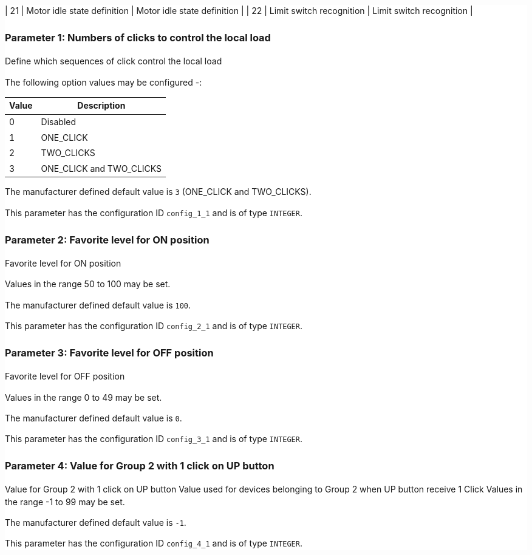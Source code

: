 | 21 | Motor idle state definition | Motor idle state definition |
| 22 | Limit switch recognition | Limit switch recognition |

### Parameter 1:  Numbers of clicks to control the local load

Define which sequences of click control the local load

The following option values may be configured -:

| Value  | Description |
|--------|-------------|
| 0 | Disabled |
| 1 | ONE_CLICK |
| 2 | TWO_CLICKS |
| 3 | ONE\_CLICK and TWO\_CLICKS |

The manufacturer defined default value is ```3``` (ONE_CLICK and TWO_CLICKS).

This parameter has the configuration ID ```config_1_1``` and is of type ```INTEGER```.


### Parameter 2:  Favorite level for ON position

Favorite level for ON position

Values in the range 50 to 100 may be set.

The manufacturer defined default value is ```100```.

This parameter has the configuration ID ```config_2_1``` and is of type ```INTEGER```.


### Parameter 3: Favorite level for OFF position

Favorite level for OFF position

Values in the range 0 to 49 may be set.

The manufacturer defined default value is ```0```.

This parameter has the configuration ID ```config_3_1``` and is of type ```INTEGER```.


### Parameter 4: Value for Group 2 with 1 click on  UP button

Value for Group 2 with 1 click on UP button
Value used for devices belonging to Group 2 when UP button receive 1 Click
Values in the range -1 to 99 may be set.

The manufacturer defined default value is ```-1```.

This parameter has the configuration ID ```config_4_1``` and is of type ```INTEGER```.
